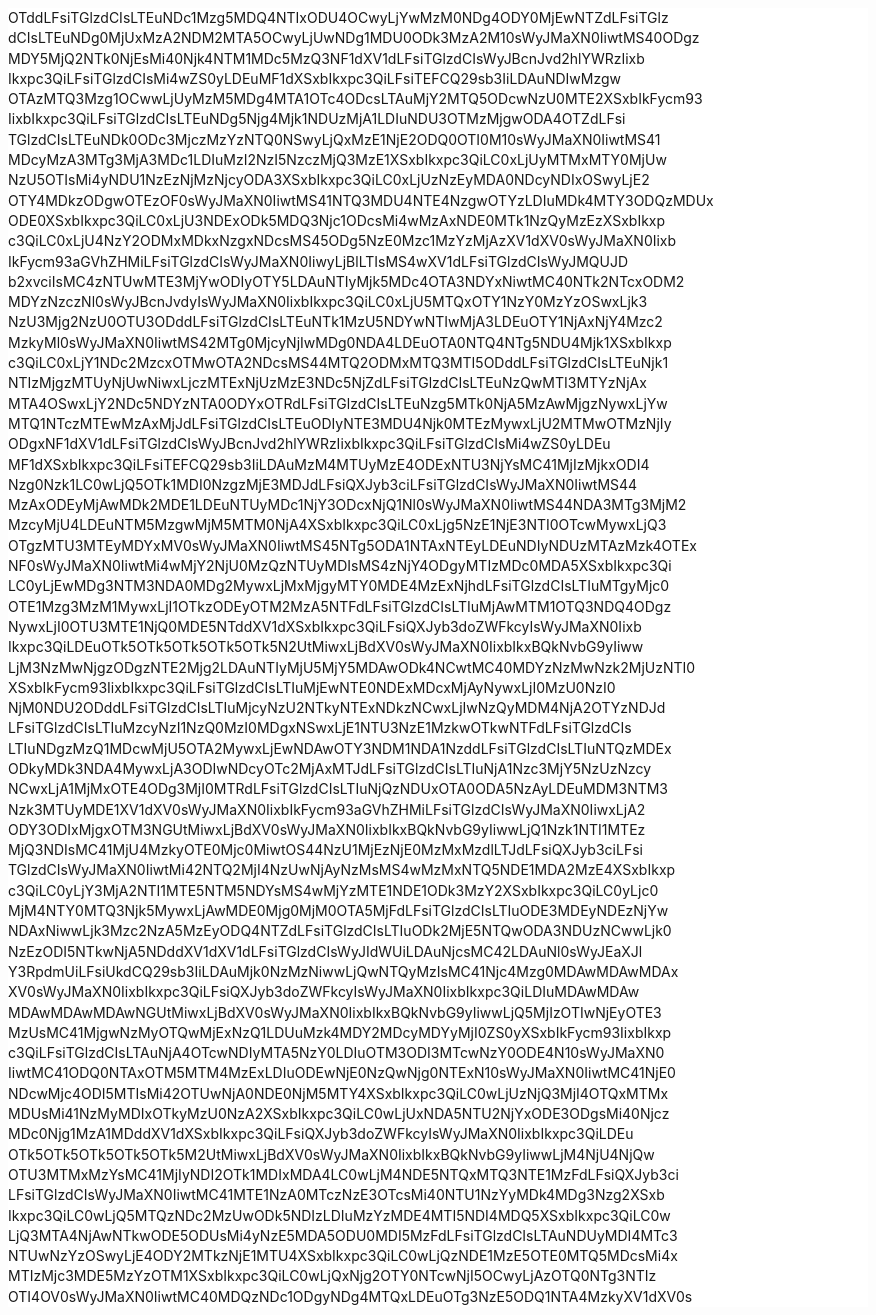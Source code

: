 OTddLFsiTGlzdCIsLTEuNDc1Mzg5MDQ4NTIxODU4OCwyLjYwMzM0NDg4ODY0MjEwNTZdLFsiTGlz
dCIsLTEuNDg0MjUxMzA2NDM2MTA5OCwyLjUwNDg1MDU0ODk3MzA2M10sWyJMaXN0IiwtMS40ODgz
MDY5MjQ2NTk0NjEsMi40Njk4NTM1MDc5MzQ3NF1dXV1dLFsiTGlzdCIsWyJBcnJvd2hlYWRzIixb
Ikxpc3QiLFsiTGlzdCIsMi4wZS0yLDEuMF1dXSxbIkxpc3QiLFsiTEFCQ29sb3IiLDAuNDIwMzgw
OTAzMTQ3Mzg1OCwwLjUyMzM5MDg4MTA1OTc4ODcsLTAuMjY2MTQ5ODcwNzU0MTE2XSxbIkFycm93
IixbIkxpc3QiLFsiTGlzdCIsLTEuNDg5Njg4Mjk1NDUzMjA1LDIuNDU3OTMzMjgwODA4OTZdLFsi
TGlzdCIsLTEuNDk0ODc3MjczMzYzNTQ0NSwyLjQxMzE1NjE2ODQ0OTI0M10sWyJMaXN0IiwtMS41
MDcyMzA3MTg3MjA3MDc1LDIuMzI2NzI5NzczMjQ3MzE1XSxbIkxpc3QiLC0xLjUyMTMxMTY0MjUw
NzU5OTIsMi4yNDU1NzEzNjMzNjcyODA3XSxbIkxpc3QiLC0xLjUzNzEyMDA0NDcyNDIxOSwyLjE2
OTY4MDkzODgwOTEzOF0sWyJMaXN0IiwtMS41NTQ3MDU4NTE4NzgwOTYzLDIuMDk4MTY3ODQzMDUx
ODE0XSxbIkxpc3QiLC0xLjU3NDExODk5MDQ3Njc1ODcsMi4wMzAxNDE0MTk1NzQyMzEzXSxbIkxp
c3QiLC0xLjU4NzY2ODMxMDkxNzgxNDcsMS45ODg5NzE0Mzc1MzYzMjAzXV1dXV0sWyJMaXN0Iixb
IkFycm93aGVhZHMiLFsiTGlzdCIsWyJMaXN0IiwyLjBlLTIsMS4wXV1dLFsiTGlzdCIsWyJMQUJD
b2xvciIsMC4zNTUwMTE3MjYwODIyOTY5LDAuNTIyMjk5MDc4OTA3NDYxNiwtMC40NTk2NTcxODM2
MDYzNzczNl0sWyJBcnJvdyIsWyJMaXN0IixbIkxpc3QiLC0xLjU5MTQxOTY1NzY0MzYzOSwxLjk3
NzU3Mjg2NzU0OTU3ODddLFsiTGlzdCIsLTEuNTk1MzU5NDYwNTIwMjA3LDEuOTY1NjAxNjY4Mzc2
MzkyMl0sWyJMaXN0IiwtMS42MTg0MjcyNjIwMDg0NDA4LDEuOTA0NTQ4NTg5NDU4Mjk1XSxbIkxp
c3QiLC0xLjY1NDc2MzcxOTMwOTA2NDcsMS44MTQ2ODMxMTQ3MTI5ODddLFsiTGlzdCIsLTEuNjk1
NTIzMjgzMTUyNjUwNiwxLjczMTExNjUzMzE3NDc5NjZdLFsiTGlzdCIsLTEuNzQwMTI3MTYzNjAx
MTA4OSwxLjY2NDc5NDYzNTA0ODYxOTRdLFsiTGlzdCIsLTEuNzg5MTk0NjA5MzAwMjgzNywxLjYw
MTQ1NTczMTEwMzAxMjJdLFsiTGlzdCIsLTEuODIyNTE3MDU4Njk0MTEzMywxLjU2MTMwOTMzNjIy
ODgxNF1dXV1dLFsiTGlzdCIsWyJBcnJvd2hlYWRzIixbIkxpc3QiLFsiTGlzdCIsMi4wZS0yLDEu
MF1dXSxbIkxpc3QiLFsiTEFCQ29sb3IiLDAuMzM4MTUyMzE4ODExNTU3NjYsMC41MjIzMjkxODI4
Nzg0Nzk1LC0wLjQ5OTk1MDI0NzgzMjE3MDJdLFsiQXJyb3ciLFsiTGlzdCIsWyJMaXN0IiwtMS44
MzAxODEyMjAwMDk2MDE1LDEuNTUyMDc1NjY3ODcxNjQ1Nl0sWyJMaXN0IiwtMS44NDA3MTg3MjM2
MzcyMjU4LDEuNTM5MzgwMjM5MTM0NjA4XSxbIkxpc3QiLC0xLjg5NzE1NjE3NTI0OTcwMywxLjQ3
OTgzMTU3MTEyMDYxMV0sWyJMaXN0IiwtMS45NTg5ODA1NTAxNTEyLDEuNDIyNDUzMTAzMzk4OTEx
NF0sWyJMaXN0IiwtMi4wMjY2NjU0MzQzNTUyMDIsMS4zNjY4ODgyMTIzMDc0MDA5XSxbIkxpc3Qi
LC0yLjEwMDg3NTM3NDA0MDg2MywxLjMxMjgyMTY0MDE4MzExNjhdLFsiTGlzdCIsLTIuMTgyMjc0
OTE1Mzg3MzM1MywxLjI1OTkzODEyOTM2MzA5NTFdLFsiTGlzdCIsLTIuMjAwMTM1OTQ3NDQ4ODgz
NywxLjI0OTU3MTE1NjQ0MDE5NTddXV1dXSxbIkxpc3QiLFsiQXJyb3doZWFkcyIsWyJMaXN0Iixb
Ikxpc3QiLDEuOTk5OTk5OTk5OTk5OTk5N2UtMiwxLjBdXV0sWyJMaXN0IixbIkxBQkNvbG9yIiww
LjM3NzMwNjgzODgzNTE2Mjg2LDAuNTIyMjU5MjY5MDAwODk4NCwtMC40MDYzNzMwNzk2MjUzNTI0
XSxbIkFycm93IixbIkxpc3QiLFsiTGlzdCIsLTIuMjEwNTE0NDExMDcxMjAyNywxLjI0MzU0NzI0
NjM0NDU2ODddLFsiTGlzdCIsLTIuMjcyNzU2NTkyNTExNDkzNCwxLjIwNzQyMDM4NjA2OTYzNDJd
LFsiTGlzdCIsLTIuMzcyNzI1NzQ0MzI0MDgxNSwxLjE1NTU3NzE1MzkwOTkwNTFdLFsiTGlzdCIs
LTIuNDgzMzQ1MDcwMjU5OTA2MywxLjEwNDAwOTY3NDM1NDA1NzddLFsiTGlzdCIsLTIuNTQzMDEx
ODkyMDk3NDA4MywxLjA3ODIwNDcyOTc2MjAxMTJdLFsiTGlzdCIsLTIuNjA1Nzc3MjY5NzUzNzcy
NCwxLjA1MjMxOTE4ODg3MjI0MTRdLFsiTGlzdCIsLTIuNjQzNDUxOTA0ODA5NzAyLDEuMDM3NTM3
Nzk3MTUyMDE1XV1dXV0sWyJMaXN0IixbIkFycm93aGVhZHMiLFsiTGlzdCIsWyJMaXN0IiwxLjA2
ODY3ODIxMjgxOTM3NGUtMiwxLjBdXV0sWyJMaXN0IixbIkxBQkNvbG9yIiwwLjQ1Nzk1NTI1MTEz
MjQ3NDIsMC41MjU4MzkyOTE0Mjc0MiwtOS44NzU1MjEzNjE0MzMxMzdlLTJdLFsiQXJyb3ciLFsi
TGlzdCIsWyJMaXN0IiwtMi42NTQ2MjI4NzUwNjAyNzMsMS4wMzMxNTQ5NDE1MDA2MzE4XSxbIkxp
c3QiLC0yLjY3MjA2NTI1MTE5NTM5NDYsMS4wMjYzMTE1NDE1ODk3MzY2XSxbIkxpc3QiLC0yLjc0
MjM4NTY0MTQ3Njk5MywxLjAwMDE0Mjg0MjM0OTA5MjFdLFsiTGlzdCIsLTIuODE3MDEyNDEzNjYw
NDAxNiwwLjk3Mzc2NzA5MzEyODQ4NTZdLFsiTGlzdCIsLTIuODk2MjE5NTQwODA3NDUzNCwwLjk0
NzEzODI5NTkwNjA5NDddXV1dXV1dLFsiTGlzdCIsWyJIdWUiLDAuNjcsMC42LDAuNl0sWyJEaXJl
Y3RpdmUiLFsiUkdCQ29sb3IiLDAuMjk0NzMzNiwwLjQwNTQyMzIsMC41Njc4Mzg0MDAwMDAwMDAx
XV0sWyJMaXN0IixbIkxpc3QiLFsiQXJyb3doZWFkcyIsWyJMaXN0IixbIkxpc3QiLDIuMDAwMDAw
MDAwMDAwMDAwNGUtMiwxLjBdXV0sWyJMaXN0IixbIkxBQkNvbG9yIiwwLjQ5MjIzOTIwNjEyOTE3
MzUsMC41MjgwNzMyOTQwMjExNzQ1LDUuMzk4MDY2MDcyMDYyMjI0ZS0yXSxbIkFycm93IixbIkxp
c3QiLFsiTGlzdCIsLTAuNjA4OTcwNDIyMTA5NzY0LDIuOTM3ODI3MTcwNzY0ODE4N10sWyJMaXN0
IiwtMC41ODQ0NTAxOTM5MTM4MzExLDIuODEwNjE0NzQwNjg0NTExN10sWyJMaXN0IiwtMC41NjE0
NDcwMjc4ODI5MTIsMi42OTUwNjA0NDE0NjM5MTY4XSxbIkxpc3QiLC0wLjUzNjQ3MjI4OTQxMTMx
MDUsMi41NzMyMDIxOTkyMzU0NzA2XSxbIkxpc3QiLC0wLjUxNDA5NTU2NjYxODE3ODgsMi40Njcz
MDc0Njg1MzA1MDddXV1dXSxbIkxpc3QiLFsiQXJyb3doZWFkcyIsWyJMaXN0IixbIkxpc3QiLDEu
OTk5OTk5OTk5OTk5OTk5M2UtMiwxLjBdXV0sWyJMaXN0IixbIkxBQkNvbG9yIiwwLjM4NjU4NjQw
OTU3MTMxMzYsMC41MjIyNDI2OTk1MDIxMDA4LC0wLjM4NDE5NTQxMTQ3NTE1MzFdLFsiQXJyb3ci
LFsiTGlzdCIsWyJMaXN0IiwtMC41MTE1NzA0MTczNzE3OTcsMi40NTU1NzYyMDk4MDg3Nzg2XSxb
Ikxpc3QiLC0wLjQ5MTQzNDc2MzUwODk5NDIzLDIuMzYzMDE4MTI5NDI4MDQ5XSxbIkxpc3QiLC0w
LjQ3MTA4NjAwNTkwODE5ODUsMi4yNzE5MDA5ODU0MDI5MzFdLFsiTGlzdCIsLTAuNDUyMDI4MTc3
NTUwNzYzOSwyLjE4ODY2MTkzNjE1MTU4XSxbIkxpc3QiLC0wLjQzNDE1MzE5OTE0MTQ5MDcsMi4x
MTIzMjc3MDE5MzYzOTM1XSxbIkxpc3QiLC0wLjQxNjg2OTY0NTcwNjI5OCwyLjAzOTQ0NTg3NTIz
OTI4OV0sWyJMaXN0IiwtMC40MDQzNDc1ODgyNDg4MTQxLDEuOTg3NzE5ODQ1NTA4MzkyXV1dXV0s